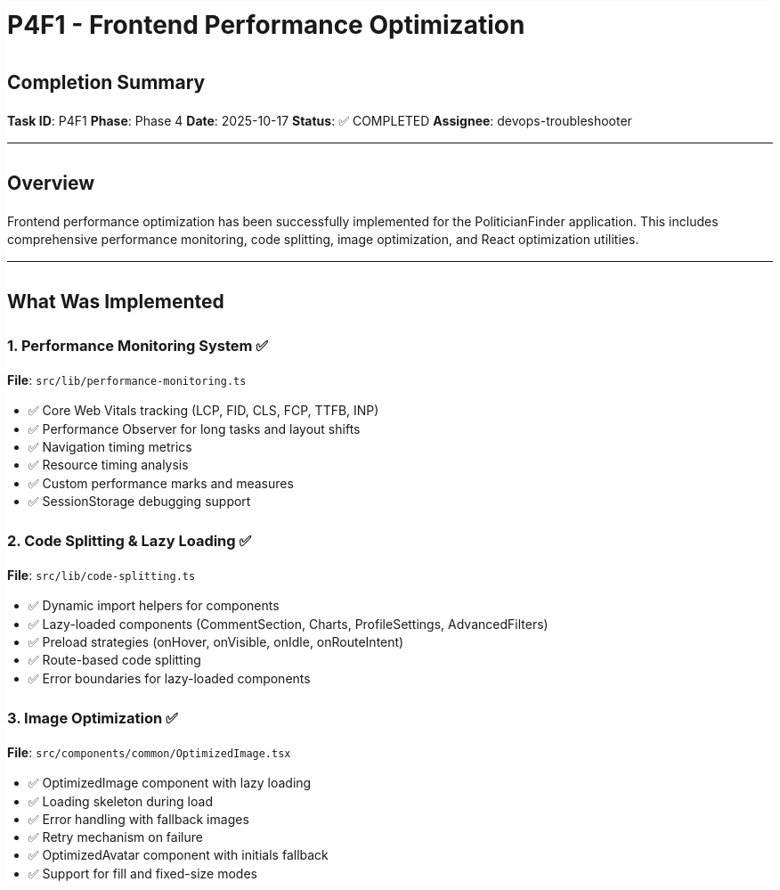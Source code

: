 # P4F1 - Frontend Performance Optimization
## Completion Summary

**Task ID**: P4F1
**Phase**: Phase 4
**Date**: 2025-10-17
**Status**: ✅ COMPLETED
**Assignee**: devops-troubleshooter

---

## Overview

Frontend performance optimization has been successfully implemented for the PoliticianFinder application. This includes comprehensive performance monitoring, code splitting, image optimization, and React optimization utilities.

---

## What Was Implemented

### 1. Performance Monitoring System ✅
**File**: `src/lib/performance-monitoring.ts`

- ✅ Core Web Vitals tracking (LCP, FID, CLS, FCP, TTFB, INP)
- ✅ Performance Observer for long tasks and layout shifts
- ✅ Navigation timing metrics
- ✅ Resource timing analysis
- ✅ Custom performance marks and measures
- ✅ SessionStorage debugging support

### 2. Code Splitting & Lazy Loading ✅
**File**: `src/lib/code-splitting.ts`

- ✅ Dynamic import helpers for components
- ✅ Lazy-loaded components (CommentSection, Charts, ProfileSettings, AdvancedFilters)
- ✅ Preload strategies (onHover, onVisible, onIdle, onRouteIntent)
- ✅ Route-based code splitting
- ✅ Error boundaries for lazy-loaded components

### 3. Image Optimization ✅
**File**: `src/components/common/OptimizedImage.tsx`

- ✅ OptimizedImage component with lazy loading
- ✅ Loading skeleton during load
- ✅ Error handling with fallback images
- ✅ Retry mechanism on failure
- ✅ OptimizedAvatar component with initials fallback
- ✅ Support for fill and fixed-size modes
